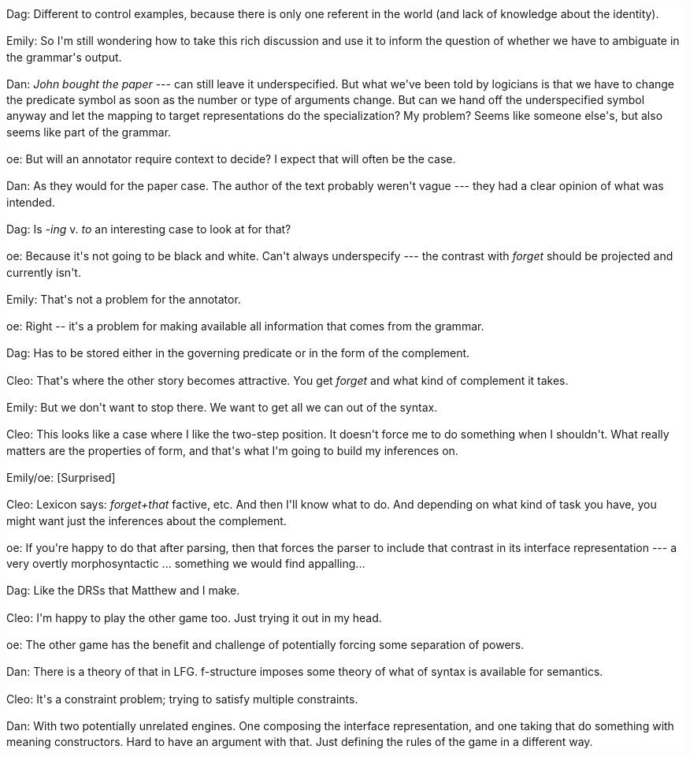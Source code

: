 
Dag: Different to control examples, because there is only one referent
in the world (and lack of knowledge about the identity).

Emily: So I'm still wondering how to take this rich discussion and use
it to inform the question of whether we have to ambiguate in the
grammar's output.

Dan: *John bought the paper* --- can still leave it underspecified. But
what we've been told by logicians is that we have to change the
predicate symbol as soon as the number or type of arguments change. But
can we hand off the underspecified symbol anyway and let the mapping to
target representations do the specialization? My problem? Seems like
someone else's, but also seems like part of the grammar.

oe: But will an annotator require context to decide? I expect that will
often be the case.

Dan: As they would for the paper case. The author of the text probably
weren't vague --- they had a clear opinion of what was intended.

Dag: Is *-ing* v. *to* an interesting case to look at for that?

oe: Because it's not going to be black and white. Can't always
underspecify --- the contrast with *forget* should be projected and
currently isn't.

Emily: That's not a problem for the annotator.

oe: Right -- it's a problem for making available all information that
comes from the grammar.

Dag: Has to be stored either in the governing predicate or in the form
of the complement.

Cleo: That's where the other story becomes attractive. You get *forget*
and what kind of complement it takes.

Emily: But we don't want to stop there. We want to get all we can out of
the syntax.

Cleo: This looks like a case where I like the two-step position. It
doesn't force me to do something when I shouldn't. What really matters
are the properties of form, and that's what I'm going to build my
inferences on.

Emily/oe: \[Surprised\]

Cleo: Lexicon says: *forget+that* factive, etc. And then I'll know what
to do. And depending on what kind of task you have, you might want just
the inferences about the complement.

oe: If you're happy to do that after parsing, then that forces the
parser to include that contrast in its interface representation --- a
very overtly morphosyntactic ... something we would find appalling...

Dag: Like the DRSs that Matthew and I make.

Cleo: I'm happy to play the other game too. Just trying it out in my
head.

oe: The other game has the benefit and challenge of potentially forcing
some separation of powers.

Dan: There is a theory of that in LFG. f-structure imposes some theory
of what of syntax is available for semantics.

Cleo: It's a constraint problem; trying to satisfy multiple constraints.

Dan: With two potentially unrelated engines. One composing the interface
representation, and one taking that do something with meaning
constructors. Hard to have an argument with that. Just defining the
rules of the game in a different way.
